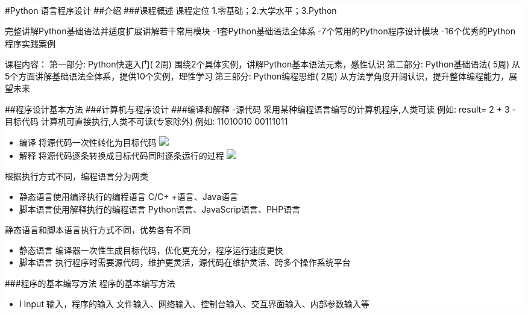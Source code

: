 #Python 语言程序设计
##介绍
###课程概述
课程定位
1.零基础；2.大学水平；3.Python

完整讲解Python基础语法并适度扩展讲解若干常用模块
-1套Python基础语法全体系
-7个常用的Python程序设计模块
-16个优秀的Python程序实践案例

课程内容：
第一部分: Python快速入门( 2周)
围绕2个具体实例，讲解Python基本语法元素，感性认识
第二部分: Python基础语法( 5周)
从5个方面讲解基础语法全体系，提供10个实例，理性学习
第三部分: Python编程思维( 2周)
从方法学角度开阔认识，提升整体编程能力，展望未来

##程序设计基本方法
###计算机与程序设计
###编译和解释
-源代码
采用某种编程语言编写的计算机程序,人类可读
例如: result= 2 + 3
-目标代码
计算机可直接执行,人类不可读(专家除外)
例如: 11010010 00111011

- 编译
将源代码一次性转化为目标代码
![](2022-04-23-17-59-45.png)
- 解释
将源代码逐条转换成目标代码同时逐条运行的过程
![](2022-04-23-18-01-21.png)

根据执行方式不同，编程语言分为两类
- 静态语言使用编译执行的编程语言
C/C+ +语言、Java语言
- 脚本语言使用解释执行的编程语言
Python语言、JavaScrip语言、PHP语言

静态语言和脚本语言执行方式不同，优势各有不同
- 静态语言 
编译器一次性生成目标代码，优化更充分，程序运行速度更快
- 脚本语言
执行程序时需要源代码，维护更灵活，源代码在维护灵活、跨多个操作系统平台


###程序的基本编写方法
程序的基本编写方法
- I Input 输入，程序的输入
    文件输入、网络输入、控制台输入、交互界面输入、内部参数输入等
